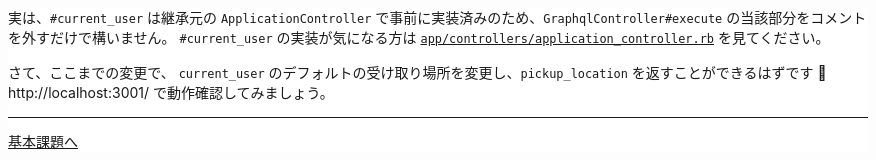実は、`#current_user` は継承元の `ApplicationController` で事前に実装済みのため、`GraphqlController#execute` の当該部分をコメントを外すだけで構いません。
`#current_user` の実装が気になる方は [`app/controllers/application_controller.rb`](../minimart/app/controllers/application_controller.rb) を見てください。

さて、ここまでの変更で、 `current_user` のデフォルトの受け取り場所を変更し、`pickup_location` を返すことができるはずです 🎉
http://localhost:3001/ で動作確認してみましょう。

---

[基本課題へ](03-basic.md)

```

```
